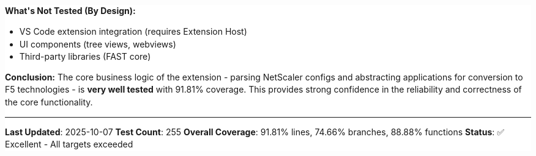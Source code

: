 **What's Not Tested (By Design):**
- VS Code extension integration (requires Extension Host)
- UI components (tree views, webviews)
- Third-party libraries (FAST core)

**Conclusion:**
The core business logic of the extension - parsing NetScaler configs and abstracting applications for conversion to F5 technologies - is **very well tested** with 91.81% coverage. This provides strong confidence in the reliability and correctness of the core functionality.

---

**Last Updated**: 2025-10-07
**Test Count**: 255
**Overall Coverage**: 91.81% lines, 74.66% branches, 88.88% functions
**Status**: ✅ Excellent - All targets exceeded
